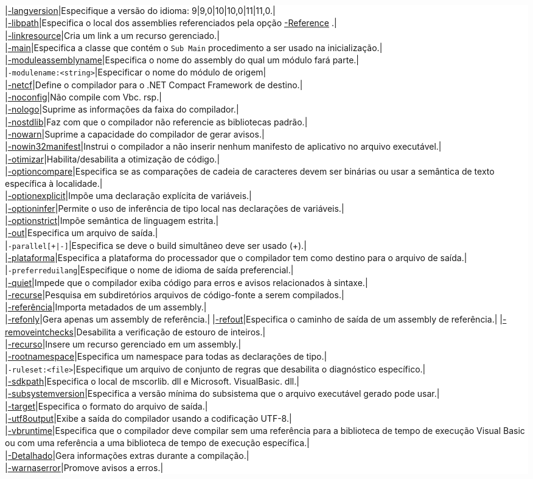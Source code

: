 |[-langversion](langversion.md)|Especifique a versão do idioma: 9&#124;9,0&#124;10&#124;10,0&#124;11&#124;11,0.|  
|[-libpath](libpath.md)|Especifica o local dos assemblies referenciados pela opção [-Reference](reference.md) .|  
|[-linkresource](linkresource.md)|Cria um link a um recurso gerenciado.|  
|[-main](main.md)|Especifica a classe que contém o `Sub Main` procedimento a ser usado na inicialização.|  
|[-moduleassemblyname](moduleassemblyname.md)|Especifica o nome do assembly do qual um módulo fará parte.|  
|`-modulename:<string>`|Especificar o nome do módulo de origem|  
|[-netcf](netcf.md)|Define o compilador para o .NET Compact Framework de destino.|  
|[-noconfig](noconfig.md)|Não compile com Vbc. rsp.|  
|[-nologo](nologo.md)|Suprime as informações da faixa do compilador.|  
|[-nostdlib](nostdlib.md)|Faz com que o compilador não referencie as bibliotecas padrão.|  
|[-nowarn](nowarn.md)|Suprime a capacidade do compilador de gerar avisos.|  
|[-nowin32manifest](nowin32manifest.md)|Instrui o compilador a não inserir nenhum manifesto de aplicativo no arquivo executável.|  
|[-otimizar](optimize.md)|Habilita/desabilita a otimização de código.|  
|[-optioncompare](optioncompare.md)|Especifica se as comparações de cadeia de caracteres devem ser binárias ou usar a semântica de texto específica à localidade.|  
|[-optionexplicit](optionexplicit.md)|Impõe uma declaração explícita de variáveis.|  
|[-optioninfer](optioninfer.md)|Permite o uso de inferência de tipo local nas declarações de variáveis.|  
|[-optionstrict](optionstrict.md)|Impõe semântica de linguagem estrita.|  
|[-out](out.md)|Especifica um arquivo de saída.|  
|<code>-parallel[+&#124;-]</code>|Especifica se deve o build simultâneo deve ser usado (+).|  
|[-plataforma](platform.md)|Especifica a plataforma do processador que o compilador tem como destino para o arquivo de saída.|  
|`-preferreduilang`|Especifique o nome de idioma de saída preferencial.|  
|[-quiet](quiet.md)|Impede que o compilador exiba código para erros e avisos relacionados à sintaxe.|  
|[-recurse](recurse.md)|Pesquisa em subdiretórios arquivos de código-fonte a serem compilados.|  
|[-referência](reference.md)|Importa metadados de um assembly.|  
|[-refonly](refonly-compiler-option.md)|Gera apenas um assembly de referência.|
|[-refout](refout-compiler-option.md)|Especifica o caminho de saída de um assembly de referência.|
|[-removeintchecks](removeintchecks.md)|Desabilita a verificação de estouro de inteiros.|  
|[-recurso](resource.md)|Insere um recurso gerenciado em um assembly.|  
|[-rootnamespace](rootnamespace.md)|Especifica um namespace para todas as declarações de tipo.|  
|`-ruleset:<file>`|Especifique um arquivo de conjunto de regras que desabilita o diagnóstico específico.|  
|[-sdkpath](sdkpath.md)|Especifica o local de mscorlib. dll e Microsoft. VisualBasic. dll.|  
|[-subsystemversion](subsystemversion.md)|Especifica a versão mínima do subsistema que o arquivo executável gerado pode usar.|  
|[-target](target.md)|Especifica o formato do arquivo de saída.|  
|[-utf8output](utf8output.md)|Exibe a saída do compilador usando a codificação UTF-8.|  
|[-vbruntime](vbruntime.md)|Especifica que o compilador deve compilar sem uma referência para a biblioteca de tempo de execução Visual Basic ou com uma referência a uma biblioteca de tempo de execução específica.|  
|[-Detalhado](verbose.md)|Gera informações extras durante a compilação.|  
|[-warnaserror](warnaserror.md)|Promove avisos a erros.|  